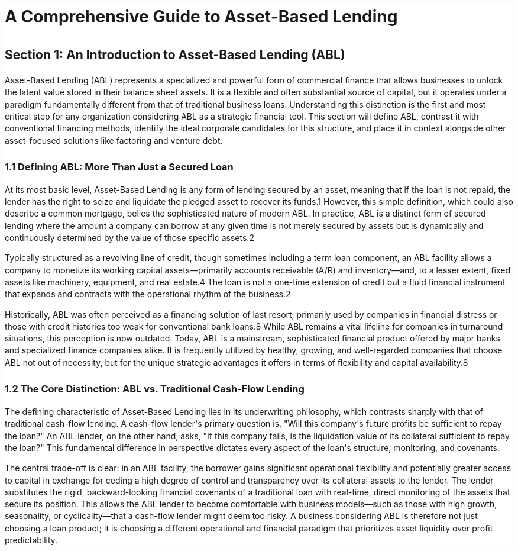 # A Comprehensive Guide to Asset-Based Lending

## Section 1: An Introduction to Asset-Based Lending (ABL)
Asset-Based Lending (ABL) represents a specialized and powerful form of commercial finance that allows businesses to unlock the latent value stored in their balance sheet assets. It is a flexible and often substantial source of capital, but it operates under a paradigm fundamentally different from that of traditional business loans. Understanding this distinction is the first and most critical step for any organization considering ABL as a strategic financial tool. This section will define ABL, contrast it with conventional financing methods, identify the ideal corporate candidates for this structure, and place it in context alongside other asset-focused solutions like factoring and venture debt.

### 1.1 Defining ABL: More Than Just a Secured Loan
At its most basic level, Asset-Based Lending is any form of lending secured by an asset, meaning that if the loan is not repaid, the lender has the right to seize and liquidate the pledged asset to recover its funds.1 However, this simple definition, which could also describe a common mortgage, belies the sophisticated nature of modern ABL. In practice, ABL is a distinct form of secured lending where the amount a company can borrow at any given time is not merely secured by assets but is dynamically and continuously determined by the value of those specific assets.2

Typically structured as a revolving line of credit, though sometimes including a term loan component, an ABL facility allows a company to monetize its working capital assets—primarily accounts receivable (A/R) and inventory—and, to a lesser extent, fixed assets like machinery, equipment, and real estate.4 The loan is not a one-time extension of credit but a fluid financial instrument that expands and contracts with the operational rhythm of the business.2

Historically, ABL was often perceived as a financing solution of last resort, primarily used by companies in financial distress or those with credit histories too weak for conventional bank loans.8 While ABL remains a vital lifeline for companies in turnaround situations, this perception is now outdated. Today, ABL is a mainstream, sophisticated financial product offered by major banks and specialized finance companies alike. It is frequently utilized by healthy, growing, and well-regarded companies that choose ABL not out of necessity, but for the unique strategic advantages it offers in terms of flexibility and capital availability.8

### 1.2 The Core Distinction: ABL vs. Traditional Cash-Flow Lending
The defining characteristic of Asset-Based Lending lies in its underwriting philosophy, which contrasts sharply with that of traditional cash-flow lending. A cash-flow lender's primary question is, "Will this company's future profits be sufficient to repay the loan?" An ABL lender, on the other hand, asks, "If this company fails, is the liquidation value of its collateral sufficient to repay the loan?" This fundamental difference in perspective dictates every aspect of the loan's structure, monitoring, and covenants.

The central trade-off is clear: in an ABL facility, the borrower gains significant operational flexibility and potentially greater access to capital in exchange for ceding a high degree of control and transparency over its collateral assets to the lender. The lender substitutes the rigid, backward-looking financial covenants of a traditional loan with real-time, direct monitoring of the assets that secure its position. This allows the ABL lender to become comfortable with business models—such as those with high growth, seasonality, or cyclicality—that a cash-flow lender might deem too risky. A business considering ABL is therefore not just choosing a loan product; it is choosing a different operational and financial paradigm that prioritizes asset liquidity over profit predictability.
